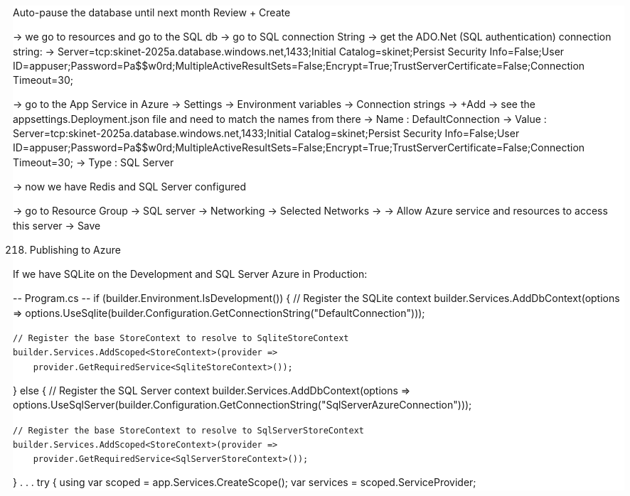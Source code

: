 Auto-pause the database until next month
Review + Create

-> we go to resources and go to the SQL db
-> go to SQL connection String
    -> get the ADO.Net (SQL authentication) connection string: 
        -> Server=tcp:skinet-2025a.database.windows.net,1433;Initial Catalog=skinet;Persist Security Info=False;User ID=appuser;Password=Pa$$w0rd;MultipleActiveResultSets=False;Encrypt=True;TrustServerCertificate=False;Connection Timeout=30;

-> go to the App Service in Azure -> Settings -> Environment variables -> Connection strings -> +Add
    -> see the appsettings.Deployment.json file and need to match the names from there 
        -> Name     : DefaultConnection
        -> Value    : Server=tcp:skinet-2025a.database.windows.net,1433;Initial Catalog=skinet;Persist Security Info=False;User ID=appuser;Password=Pa$$w0rd;MultipleActiveResultSets=False;Encrypt=True;TrustServerCertificate=False;Connection Timeout=30;
        -> Type     : SQL Server

-> now we have Redis and SQL Server configured

-> go to Resource Group -> SQL server -> Networking -> Selected Networks -> 
    -> Allow Azure service and resources to access this server -> Save


218. Publishing to Azure

If we have SQLite on the Development and SQL Server Azure in Production: 

-- Program.cs --
if (builder.Environment.IsDevelopment())
{
    // Register the SQLite context
    builder.Services.AddDbContext<SqliteStoreContext>(options =>
        options.UseSqlite(builder.Configuration.GetConnectionString("DefaultConnection")));

    // Register the base StoreContext to resolve to SqliteStoreContext
    builder.Services.AddScoped<StoreContext>(provider =>
        provider.GetRequiredService<SqliteStoreContext>());
}
else
{
    // Register the SQL Server context
    builder.Services.AddDbContext<SqlServerStoreContext>(options =>
        options.UseSqlServer(builder.Configuration.GetConnectionString("SqlServerAzureConnection")));

    // Register the base StoreContext to resolve to SqlServerStoreContext
    builder.Services.AddScoped<StoreContext>(provider =>
        provider.GetRequiredService<SqlServerStoreContext>());
}
. . .
try
{
    using var scoped = app.Services.CreateScope();
    var services = scoped.ServiceProvider;
